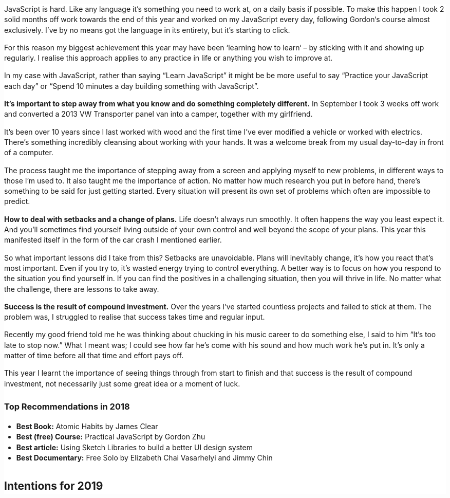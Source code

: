 JavaScript is hard. Like any language it’s something you need to work at, on a daily  basis if possible. To make this happen I took 2 solid months off work towards the end of this year and worked on my JavaScript every day, following Gordon‘s course almost exclusively. I’ve by no means got the language in its entirety, but it’s starting to click. 

For this reason my biggest achievement this year may have been ‘learning how to learn‘ – by sticking with it and showing up regularly. I realise this approach applies to any practice in life or anything you wish to improve at. 

In my case with JavaScript, rather than saying “Learn JavaScript” it might be be more useful to say “Practice your JavaScript each day” or “Spend 10 minutes a day building something with JavaScript”.

**It’s important to step away from what you know and do something completely different.** In September I took 3 weeks off work and converted a 2013 VW Transporter panel van into a camper, together with my girlfriend.

It’s been over 10 years since I last worked with wood and the first time I’ve ever modified a vehicle or worked with electrics. There’s something incredibly cleansing about working with your hands. It was a welcome break from my usual day-to-day in front of a computer. 

The process taught me the importance of stepping away from a screen and applying myself to new problems, in different ways to those I’m used to. It also taught me the importance of action. No matter how much research you put in before hand, there’s something to be said for just getting started. Every situation will present its own set of problems which often are impossible to predict. 

**How to deal with setbacks and a change of plans.** Life doesn’t always run smoothly. It often happens the way you least expect it. And you’ll sometimes find yourself living outside of your own control and well beyond the scope of your plans. This year this manifested itself in the form of the car crash I mentioned earlier. 

So what important lessons did I take from this? Setbacks are unavoidable. Plans will inevitably change, it’s how you react that’s most important. Even if you try to, it’s wasted energy trying to control everything. A better way is to focus on how you respond to the situation you find yourself in. If you can find the positives in a challenging situation, then you will thrive in life. No matter what the challenge, there are lessons to take away. 

**Success is the result of compound investment.** Over the years I’ve started countless projects and failed to stick at them. The problem was, I struggled to realise that success takes time and regular input.

Recently my good friend told me he was thinking about chucking in his music career to do something else, I said to him “It’s too late to stop now.” What I meant was; I could see how far he’s come with his sound and how much work he’s put in. It’s only a matter of time before all that time and effort pays off.  

This year I learnt the importance of seeing things through from start to finish and that success is the result of compound investment, not necessarily just some great idea or a moment of luck. 

### Top Recommendations in 2018

- **Best Book:** Atomic Habits by James Clear
- **Best (free) Course:** Practical JavaScript by Gordon Zhu
- **Best article:** Using Sketch Libraries to build a better UI design system
- **Best Documentary:** Free Solo by Elizabeth Chai Vasarhelyi and Jimmy Chin

## Intentions for 2019
